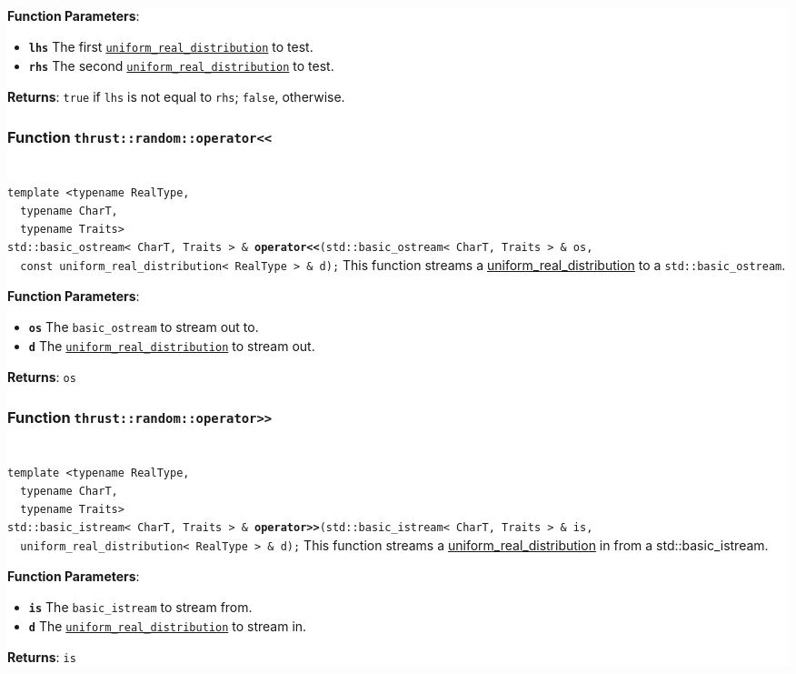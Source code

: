 **Function Parameters**:
* **`lhs`** The first <code><a href="{{ site.baseurl }}/api/classes/classthrust_1_1random_1_1uniform__real__distribution.html">uniform&#95;real&#95;distribution</a></code> to test. 
* **`rhs`** The second <code><a href="{{ site.baseurl }}/api/classes/classthrust_1_1random_1_1uniform__real__distribution.html">uniform&#95;real&#95;distribution</a></code> to test. 

**Returns**:
<code>true</code> if <code>lhs</code> is not equal to <code>rhs</code>; <code>false</code>, otherwise. 

<h3 id="function-operator<<">
Function <code>thrust::random::operator&lt;&lt;</code>
</h3>

<code class="doxybook">
<span>template &lt;typename RealType,</span>
<span>&nbsp;&nbsp;typename CharT,</span>
<span>&nbsp;&nbsp;typename Traits&gt;</span>
<span>std::basic_ostream< CharT, Traits > & </span><span><b>operator<<</b>(std::basic_ostream< CharT, Traits > & os,</span>
<span>&nbsp;&nbsp;const uniform_real_distribution< RealType > & d);</span></code>
This function streams a <a href="{{ site.baseurl }}/api/classes/classthrust_1_1random_1_1uniform__real__distribution.html">uniform_real_distribution</a> to a <code>std::basic&#95;ostream</code>. 

**Function Parameters**:
* **`os`** The <code>basic&#95;ostream</code> to stream out to. 
* **`d`** The <code><a href="{{ site.baseurl }}/api/classes/classthrust_1_1random_1_1uniform__real__distribution.html">uniform&#95;real&#95;distribution</a></code> to stream out. 

**Returns**:
<code>os</code>

<h3 id="function-operator>>">
Function <code>thrust::random::operator&gt;&gt;</code>
</h3>

<code class="doxybook">
<span>template &lt;typename RealType,</span>
<span>&nbsp;&nbsp;typename CharT,</span>
<span>&nbsp;&nbsp;typename Traits&gt;</span>
<span>std::basic_istream< CharT, Traits > & </span><span><b>operator>></b>(std::basic_istream< CharT, Traits > & is,</span>
<span>&nbsp;&nbsp;uniform_real_distribution< RealType > & d);</span></code>
This function streams a <a href="{{ site.baseurl }}/api/classes/classthrust_1_1random_1_1uniform__real__distribution.html">uniform_real_distribution</a> in from a std::basic_istream. 

**Function Parameters**:
* **`is`** The <code>basic&#95;istream</code> to stream from. 
* **`d`** The <code><a href="{{ site.baseurl }}/api/classes/classthrust_1_1random_1_1uniform__real__distribution.html">uniform&#95;real&#95;distribution</a></code> to stream in. 

**Returns**:
<code>is</code>


